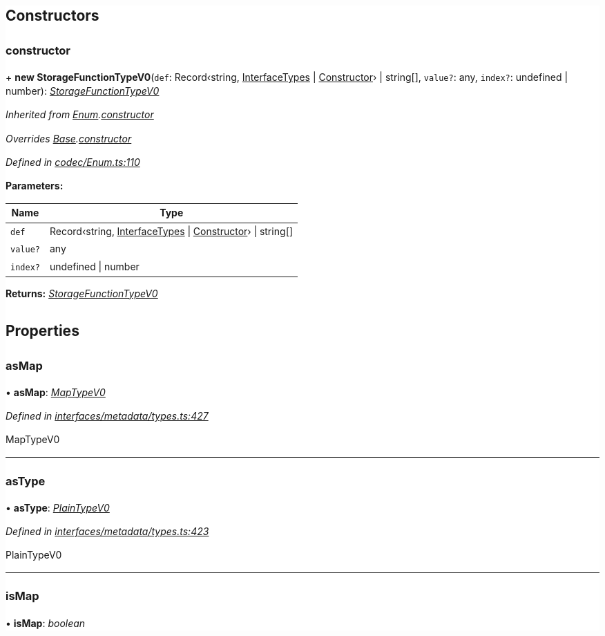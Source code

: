 ## Constructors

###  constructor

\+ **new StorageFunctionTypeV0**(`def`: Record‹string, [InterfaceTypes](../modules/_types_.md#interfacetypes) | [Constructor](_types_.constructor.md)› | string[], `value?`: any, `index?`: undefined | number): *[StorageFunctionTypeV0](_interfaces_metadata_types_.storagefunctiontypev0.md)*

*Inherited from [Enum](../classes/_codec_enum_.enum.md).[constructor](../classes/_codec_enum_.enum.md#constructor)*

*Overrides [Base](../classes/_codec_base_.base.md).[constructor](../classes/_codec_base_.base.md#constructor)*

*Defined in [codec/Enum.ts:110](https://github.com/polkadot-js/api/blob/cba5710fec/packages/types/src/codec/Enum.ts#L110)*

**Parameters:**

Name | Type |
------ | ------ |
`def` | Record‹string, [InterfaceTypes](../modules/_types_.md#interfacetypes) &#124; [Constructor](_types_.constructor.md)› &#124; string[] |
`value?` | any |
`index?` | undefined &#124; number |

**Returns:** *[StorageFunctionTypeV0](_interfaces_metadata_types_.storagefunctiontypev0.md)*

## Properties

###  asMap

• **asMap**: *[MapTypeV0](_interfaces_metadata_types_.maptypev0.md)*

*Defined in [interfaces/metadata/types.ts:427](https://github.com/polkadot-js/api/blob/cba5710fec/packages/types/src/interfaces/metadata/types.ts#L427)*

MapTypeV0

___

###  asType

• **asType**: *[PlainTypeV0](_interfaces_metadata_types_.plaintypev0.md)*

*Defined in [interfaces/metadata/types.ts:423](https://github.com/polkadot-js/api/blob/cba5710fec/packages/types/src/interfaces/metadata/types.ts#L423)*

PlainTypeV0

___

###  isMap

• **isMap**: *boolean*
